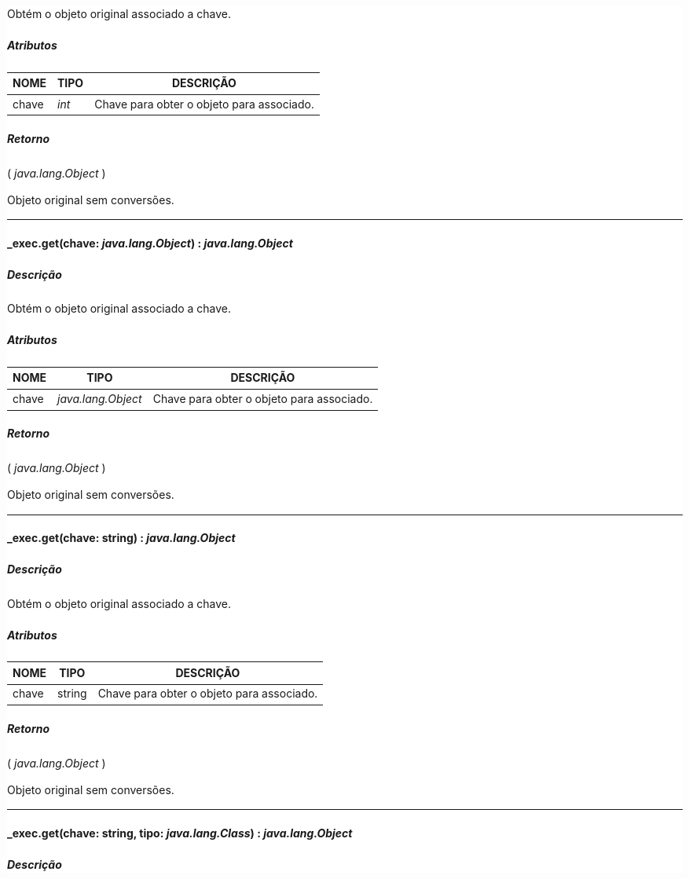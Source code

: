 Obtém o objeto original associado a chave.

##### Atributos

| NOME | TIPO | DESCRIÇÃO |
|---|---|---|
| chave | _int_ | Chave para obter o objeto para associado. |

##### Retorno

( _java.lang.Object_ )

Objeto original sem conversões.

---

#### _exec.get(chave: _java.lang.Object_) : _java.lang.Object_
##### Descrição

Obtém o objeto original associado a chave.

##### Atributos

| NOME | TIPO | DESCRIÇÃO |
|---|---|---|
| chave | _java.lang.Object_ | Chave para obter o objeto para associado. |

##### Retorno

( _java.lang.Object_ )

Objeto original sem conversões.

---

#### _exec.get(chave: string) : _java.lang.Object_
##### Descrição

Obtém o objeto original associado a chave.

##### Atributos

| NOME | TIPO | DESCRIÇÃO |
|---|---|---|
| chave | string | Chave para obter o objeto para associado. |

##### Retorno

( _java.lang.Object_ )

Objeto original sem conversões.

---

#### _exec.get(chave: string, tipo: _java.lang.Class_) : _java.lang.Object_
##### Descrição
